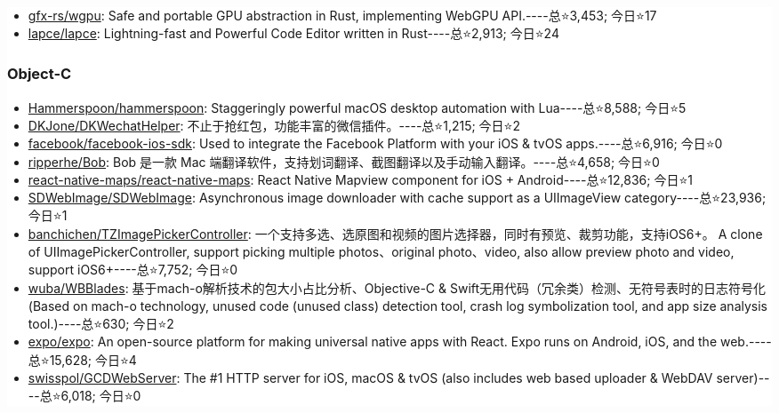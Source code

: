 - [gfx-rs/wgpu](https://github.com/gfx-rs/wgpu): Safe and portable GPU abstraction in Rust, implementing WebGPU API.----总⭐️3,453; 今日⭐️17 
- [lapce/lapce](https://github.com/lapce/lapce): Lightning-fast and Powerful Code Editor written in Rust----总⭐️2,913; 今日⭐️24 

### Object-C 
- [Hammerspoon/hammerspoon](https://github.com/Hammerspoon/hammerspoon): Staggeringly powerful macOS desktop automation with Lua----总⭐️8,588; 今日⭐️5 
- [DKJone/DKWechatHelper](https://github.com/DKJone/DKWechatHelper): 不止于抢红包，功能丰富的微信插件。----总⭐️1,215; 今日⭐️2 
- [facebook/facebook-ios-sdk](https://github.com/facebook/facebook-ios-sdk): Used to integrate the Facebook Platform with your iOS & tvOS apps.----总⭐️6,916; 今日⭐️0 
- [ripperhe/Bob](https://github.com/ripperhe/Bob): Bob 是一款 Mac 端翻译软件，支持划词翻译、截图翻译以及手动输入翻译。----总⭐️4,658; 今日⭐️0 
- [react-native-maps/react-native-maps](https://github.com/react-native-maps/react-native-maps): React Native Mapview component for iOS + Android----总⭐️12,836; 今日⭐️1 
- [SDWebImage/SDWebImage](https://github.com/SDWebImage/SDWebImage): Asynchronous image downloader with cache support as a UIImageView category----总⭐️23,936; 今日⭐️1 
- [banchichen/TZImagePickerController](https://github.com/banchichen/TZImagePickerController): 一个支持多选、选原图和视频的图片选择器，同时有预览、裁剪功能，支持iOS6+。 A clone of UIImagePickerController, support picking multiple photos、original photo、video, also allow preview photo and video, support iOS6+----总⭐️7,752; 今日⭐️0 
- [wuba/WBBlades](https://github.com/wuba/WBBlades): 基于mach-o解析技术的包大小占比分析、Objective-C & Swift无用代码（冗余类）检测、无符号表时的日志符号化 (Based on mach-o technology, unused code (unused class) detection tool, crash log symbolization tool, and app size analysis tool.)----总⭐️630; 今日⭐️2 
- [expo/expo](https://github.com/expo/expo): An open-source platform for making universal native apps with React. Expo runs on Android, iOS, and the web.----总⭐️15,628; 今日⭐️4 
- [swisspol/GCDWebServer](https://github.com/swisspol/GCDWebServer): The #1 HTTP server for iOS, macOS & tvOS (also includes web based uploader & WebDAV server)----总⭐️6,018; 今日⭐️0 


